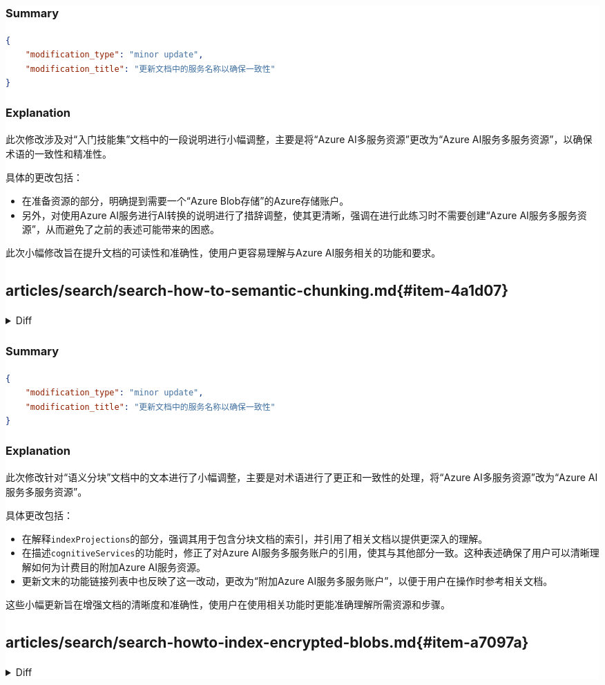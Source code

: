 ### Summary

```json
{
    "modification_type": "minor update",
    "modification_title": "更新文档中的服务名称以确保一致性"
}
```

### Explanation
此次修改涉及对“入门技能集”文档中的一段说明进行小幅调整，主要是将“Azure AI多服务资源”更改为“Azure AI服务多服务资源”，以确保术语的一致性和精准性。

具体的更改包括：
- 在准备资源的部分，明确提到需要一个“Azure Blob存储”的Azure存储账户。
- 另外，对使用Azure AI服务进行AI转换的说明进行了措辞调整，使其更清晰，强调在进行此练习时不需要创建“Azure AI服务多服务资源”，从而避免了之前的表述可能带来的困惑。

此次小幅修改旨在提升文档的可读性和准确性，使用户更容易理解与Azure AI服务相关的功能和要求。

## articles/search/search-how-to-semantic-chunking.md{#item-4a1d07}

<details><summary>Diff</summary></details>

### Summary

```json
{
    "modification_type": "minor update",
    "modification_title": "更新文档中的服务名称以确保一致性"
}
```

### Explanation
此次修改针对“语义分块”文档中的文本进行了小幅调整，主要是对术语进行了更正和一致性的处理，将“Azure AI多服务资源”改为“Azure AI服务多服务资源”。

具体更改包括：
- 在解释`indexProjections`的部分，强调其用于包含分块文档的索引，并引用了相关文档以提供更深入的理解。
- 在描述`cognitiveServices`的功能时，修正了对Azure AI服务多服务账户的引用，使其与其他部分一致。这种表述确保了用户可以清晰理解如何为计费目的附加Azure AI服务资源。
- 更新文末的功能链接列表中也反映了这一改动，更改为“附加Azure AI服务多服务账户”，以便于用户在操作时参考相关文档。

这些小幅更新旨在增强文档的清晰度和准确性，使用户在使用相关功能时更能准确理解所需资源和步骤。

## articles/search/search-howto-index-encrypted-blobs.md{#item-a7097a}

<details>
<summary>Diff</summary>
````diff
@@ -43,7 +43,7 @@ If you don't have an Azure subscription, open a [free account](https://azure.mic
 Custom skill deployment creates an Azure Function app and an Azure Storage account. Since these resources are created for you, they aren't listed as a prerequisite. When you're finished with this tutorial, remember to clean up the resources so that you aren't billed for services you're not using.
 
 > [!NOTE]
-> Skillsets often require [attaching an Azure AI multi-service resource](cognitive-search-attach-cognitive-services.md). As written, this skillset has no dependency on Azure AI services and thus no key is required. If you later add enrichments that invoke built-in skills, remember to update your skillset accordingly.
+> Skillsets often require [attaching an Azure AI services multi-service resource](cognitive-search-attach-cognitive-services.md). As written, this skillset has no dependency on Azure AI services and thus no key is required. If you later add enrichments that invoke built-in skills, remember to update your skillset accordingly.
 
 ## Deploy the custom skill
 
````